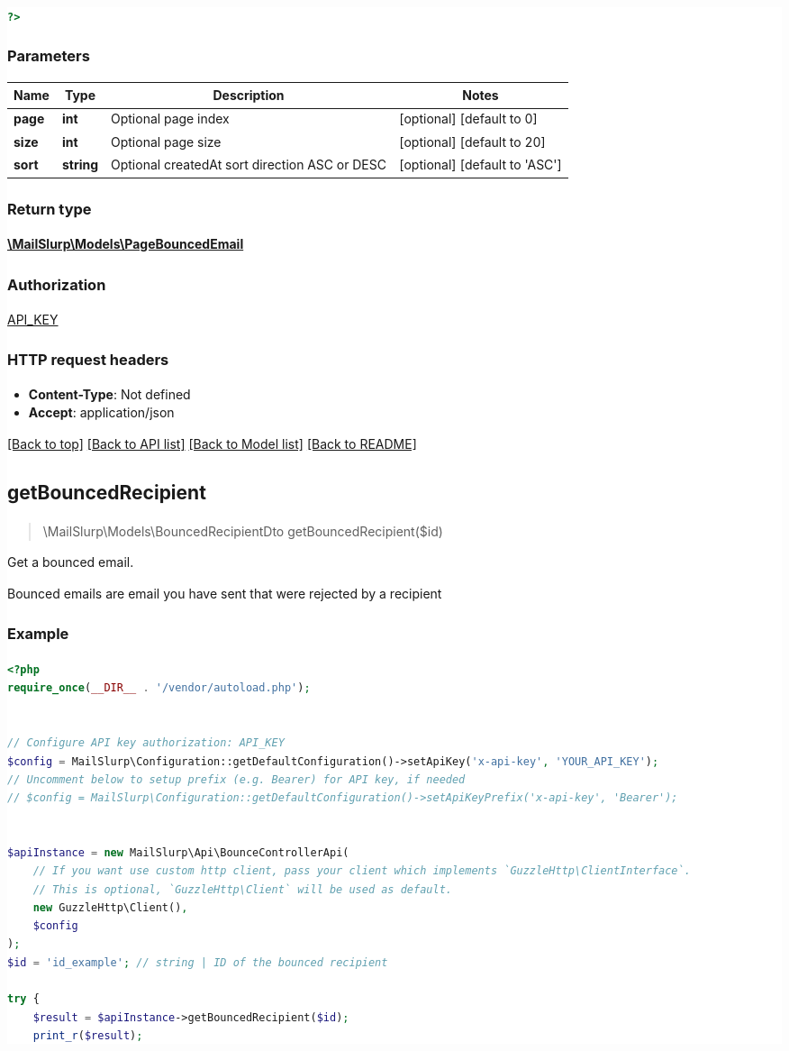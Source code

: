 ```php
?>
```

### Parameters


Name | Type | Description  | Notes
------------- | ------------- | ------------- | -------------
 **page** | **int**| Optional page index | [optional] [default to 0]
 **size** | **int**| Optional page size | [optional] [default to 20]
 **sort** | **string**| Optional createdAt sort direction ASC or DESC | [optional] [default to &#39;ASC&#39;]

### Return type

[**\MailSlurp\Models\PageBouncedEmail**](../Model/PageBouncedEmail)

### Authorization

[API_KEY](../../README#API_KEY)

### HTTP request headers

- **Content-Type**: Not defined
- **Accept**: application/json

[[Back to top]](#) [[Back to API list]](../../README#documentation-for-api-endpoints)
[[Back to Model list]](../../README#documentation-for-models)
[[Back to README]](../../README)


## getBouncedRecipient

> \MailSlurp\Models\BouncedRecipientDto getBouncedRecipient($id)

Get a bounced email.

Bounced emails are email you have sent that were rejected by a recipient

### Example

```php
<?php
require_once(__DIR__ . '/vendor/autoload.php');


// Configure API key authorization: API_KEY
$config = MailSlurp\Configuration::getDefaultConfiguration()->setApiKey('x-api-key', 'YOUR_API_KEY');
// Uncomment below to setup prefix (e.g. Bearer) for API key, if needed
// $config = MailSlurp\Configuration::getDefaultConfiguration()->setApiKeyPrefix('x-api-key', 'Bearer');


$apiInstance = new MailSlurp\Api\BounceControllerApi(
    // If you want use custom http client, pass your client which implements `GuzzleHttp\ClientInterface`.
    // This is optional, `GuzzleHttp\Client` will be used as default.
    new GuzzleHttp\Client(),
    $config
);
$id = 'id_example'; // string | ID of the bounced recipient

try {
    $result = $apiInstance->getBouncedRecipient($id);
    print_r($result);
```